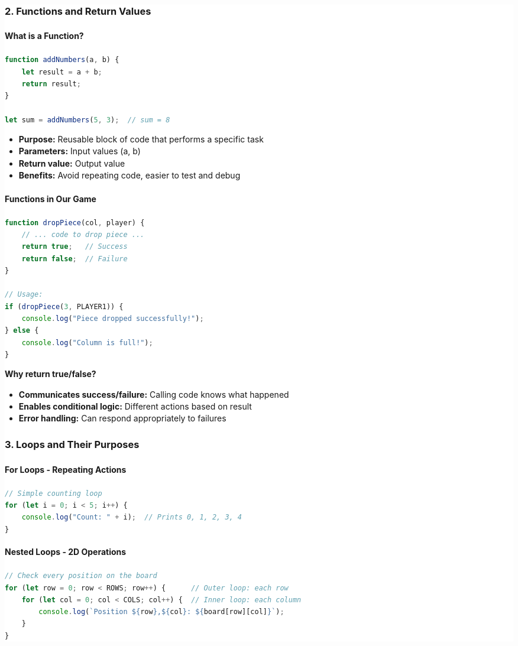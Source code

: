 ### 2. Functions and Return Values

#### What is a Function?
```javascript
function addNumbers(a, b) {
    let result = a + b;
    return result;
}

let sum = addNumbers(5, 3);  // sum = 8
```
- **Purpose:** Reusable block of code that performs a specific task
- **Parameters:** Input values (a, b)
- **Return value:** Output value
- **Benefits:** Avoid repeating code, easier to test and debug

#### Functions in Our Game
```javascript
function dropPiece(col, player) {
    // ... code to drop piece ...
    return true;   // Success
    return false;  // Failure
}

// Usage:
if (dropPiece(3, PLAYER1)) {
    console.log("Piece dropped successfully!");
} else {
    console.log("Column is full!");
}
```

**Why return true/false?**
- **Communicates success/failure:** Calling code knows what happened
- **Enables conditional logic:** Different actions based on result
- **Error handling:** Can respond appropriately to failures

### 3. Loops and Their Purposes

#### For Loops - Repeating Actions
```javascript
// Simple counting loop
for (let i = 0; i < 5; i++) {
    console.log("Count: " + i);  // Prints 0, 1, 2, 3, 4
}
```

#### Nested Loops - 2D Operations
```javascript
// Check every position on the board
for (let row = 0; row < ROWS; row++) {      // Outer loop: each row
    for (let col = 0; col < COLS; col++) {  // Inner loop: each column
        console.log(`Position ${row},${col}: ${board[row][col]}`);
    }
}
```

